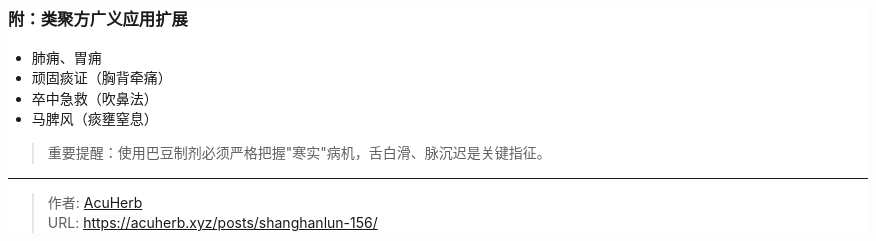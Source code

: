 ### 附：类聚方广义应用扩展
- 肺痈、胃痈
- 顽固痰证（胸背牵痛）
- 卒中急救（吹鼻法）
- 马脾风（痰壅窒息）

> 重要提醒：使用巴豆制剂必须严格把握"寒实"病机，舌白滑、脉沉迟是关键指征。

---

> 作者: [AcuHerb](https://acuherb.xyz)  
> URL: https://acuherb.xyz/posts/shanghanlun-156/  

